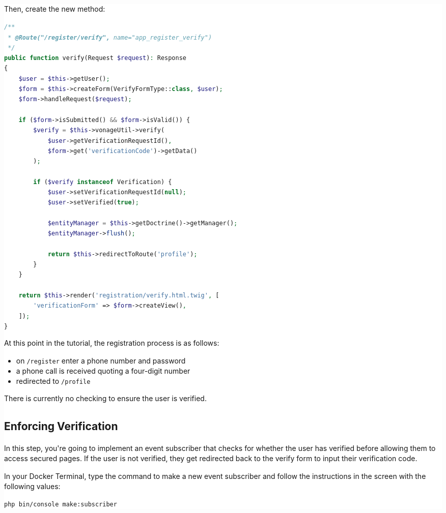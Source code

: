 Then, create the new method:

```php
/**
 * @Route("/register/verify", name="app_register_verify")
 */
public function verify(Request $request): Response
{
    $user = $this->getUser();
    $form = $this->createForm(VerifyFormType::class, $user);
    $form->handleRequest($request);

    if ($form->isSubmitted() && $form->isValid()) {
        $verify = $this->vonageUtil->verify(
            $user->getVerificationRequestId(),
            $form->get('verificationCode')->getData()
        );

        if ($verify instanceof Verification) {
            $user->setVerificationRequestId(null);
            $user->setVerified(true);

            $entityManager = $this->getDoctrine()->getManager();
            $entityManager->flush();

            return $this->redirectToRoute('profile');
        }
    }

    return $this->render('registration/verify.html.twig', [
        'verificationForm' => $form->createView(),
    ]);
}
```

At this point in the tutorial, the registration process is as follows:

* on `/register` enter a phone number and password
* a phone call is received quoting a four-digit number
* redirected to `/profile`

There is currently no checking to ensure the user is verified.

## Enforcing Verification

In this step, you're going to implement an event subscriber that checks for whether the user has verified before allowing them to access secured pages. If the user is not verified, they get redirected back to the verify form to input their verification code.

In your Docker Terminal, type the command to make a new event subscriber and follow the instructions in the screen with the following values:

```bash
php bin/console make:subscriber
```
